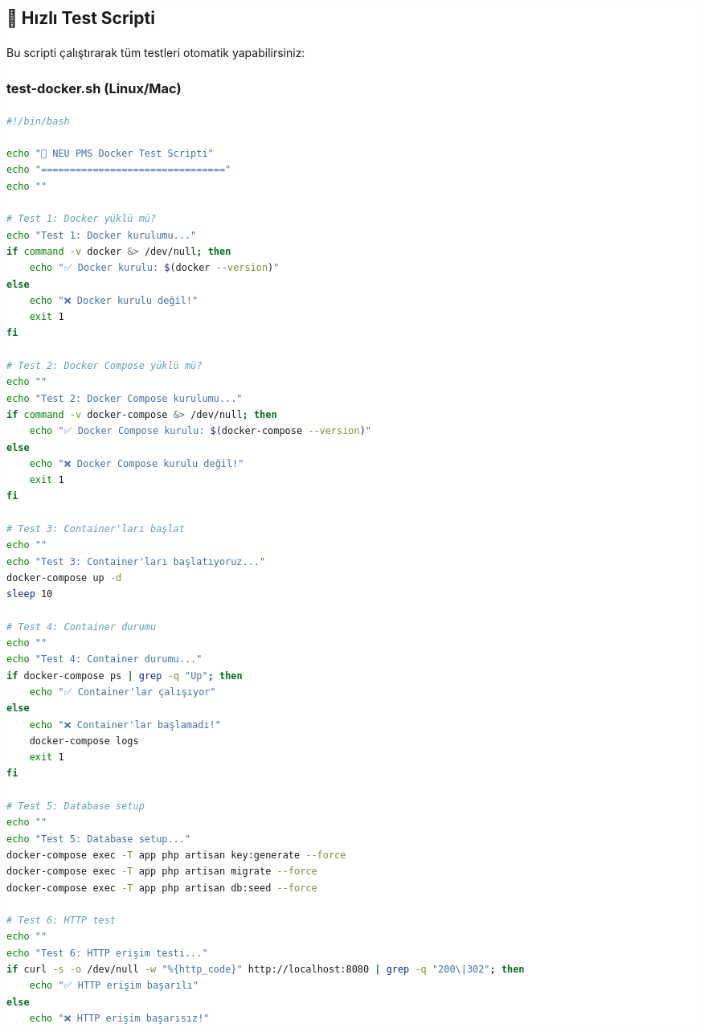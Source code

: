 
## 🎯 Hızlı Test Scripti

Bu scripti çalıştırarak tüm testleri otomatik yapabilirsiniz:

### test-docker.sh (Linux/Mac)

```bash
#!/bin/bash

echo "🐳 NEU PMS Docker Test Scripti"
echo "================================"
echo ""

# Test 1: Docker yüklü mü?
echo "Test 1: Docker kurulumu..."
if command -v docker &> /dev/null; then
    echo "✅ Docker kurulu: $(docker --version)"
else
    echo "❌ Docker kurulu değil!"
    exit 1
fi

# Test 2: Docker Compose yüklü mü?
echo ""
echo "Test 2: Docker Compose kurulumu..."
if command -v docker-compose &> /dev/null; then
    echo "✅ Docker Compose kurulu: $(docker-compose --version)"
else
    echo "❌ Docker Compose kurulu değil!"
    exit 1
fi

# Test 3: Container'ları başlat
echo ""
echo "Test 3: Container'ları başlatıyoruz..."
docker-compose up -d
sleep 10

# Test 4: Container durumu
echo ""
echo "Test 4: Container durumu..."
if docker-compose ps | grep -q "Up"; then
    echo "✅ Container'lar çalışıyor"
else
    echo "❌ Container'lar başlamadı!"
    docker-compose logs
    exit 1
fi

# Test 5: Database setup
echo ""
echo "Test 5: Database setup..."
docker-compose exec -T app php artisan key:generate --force
docker-compose exec -T app php artisan migrate --force
docker-compose exec -T app php artisan db:seed --force

# Test 6: HTTP test
echo ""
echo "Test 6: HTTP erişim testi..."
if curl -s -o /dev/null -w "%{http_code}" http://localhost:8080 | grep -q "200\|302"; then
    echo "✅ HTTP erişim başarılı"
else
    echo "❌ HTTP erişim başarısız!"
```